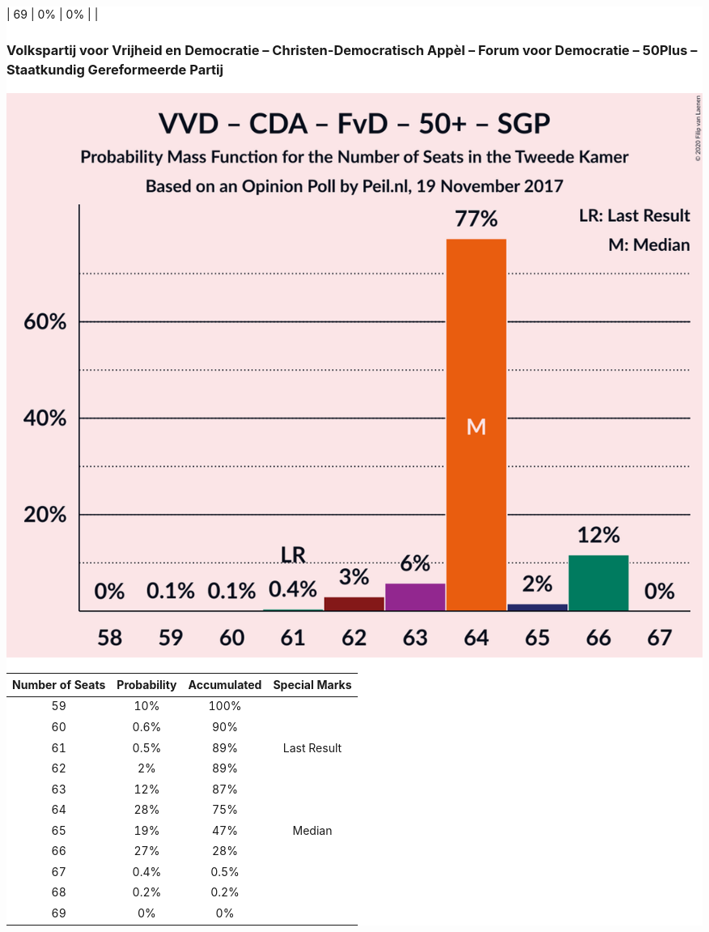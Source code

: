 | 69 | 0% | 0% |  |

### Volkspartij voor Vrijheid en Democratie – Christen-Democratisch Appèl – Forum voor Democratie – 50Plus – Staatkundig Gereformeerde Partij

![Graph with seats probability mass function not yet produced](2017-11-19-Peilnl-coalitions-seats-pmf-vvd–cda–fvd–50–sgp.png "Seats Probability Mass Function")

| Number of Seats | Probability | Accumulated | Special Marks |
|:---------------:|:-----------:|:-----------:|:-------------:|
| 59 | 10% | 100% |  |
| 60 | 0.6% | 90% |  |
| 61 | 0.5% | 89% | Last Result |
| 62 | 2% | 89% |  |
| 63 | 12% | 87% |  |
| 64 | 28% | 75% |  |
| 65 | 19% | 47% | Median |
| 66 | 27% | 28% |  |
| 67 | 0.4% | 0.5% |  |
| 68 | 0.2% | 0.2% |  |
| 69 | 0% | 0% |  |